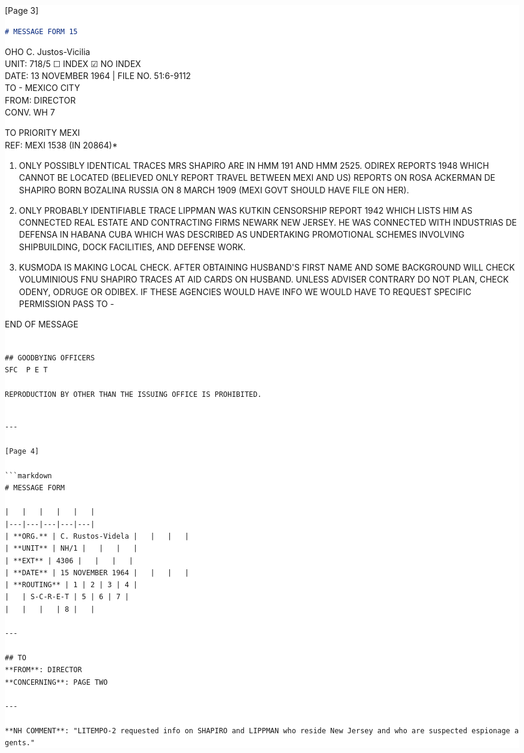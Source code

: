 
[Page 3]

```markdown
# MESSAGE FORM 15

```
OHO C. Justos-Vicilia  
UNIT: 718/5    ☐ INDEX   ☑ NO INDEX  
DATE: 13 NOVEMBER 1964  |  FILE NO. 51:6-9112  
TO - MEXICO CITY  
FROM: DIRECTOR  
CONV. WH 7  

TO PRIORITY MEXI  
REF: MEXI 1538 (IN 20864)*  

1. ONLY POSSIBLY IDENTICAL TRACES MRS SHAPIRO ARE IN HMM 191 AND HMM 2525. ODIREX REPORTS 1948 WHICH CANNOT BE LOCATED (BELIEVED ONLY REPORT TRAVEL BETWEEN MEXI AND US) REPORTS ON ROSA ACKERMAN DE SHAPIRO BORN BOZALINA RUSSIA ON 8 MARCH 1909 (MEXI GOVT SHOULD HAVE FILE ON HER).

2. ONLY PROBABLY IDENTIFIABLE TRACE LIPPMAN WAS KUTKIN CENSORSHIP REPORT 1942 WHICH LISTS HIM AS CONNECTED REAL ESTATE AND CONTRACTING FIRMS NEWARK NEW JERSEY. HE WAS CONNECTED WITH INDUSTRIAS DE DEFENSA IN HABANA CUBA WHICH WAS DESCRIBED AS UNDERTAKING PROMOTIONAL SCHEMES INVOLVING SHIPBUILDING, DOCK FACILITIES, AND DEFENSE WORK.

3. KUSMODA IS MAKING LOCAL CHECK. AFTER OBTAINING HUSBAND'S FIRST NAME AND SOME BACKGROUND WILL CHECK VOLUMINIOUS FNU SHAPIRO TRACES AT AID CARDS ON HUSBAND. UNLESS ADVISER CONTRARY DO NOT PLAN, CHECK ODENY, ODRUGE OR ODIBEX. IF THESE AGENCIES WOULD HAVE INFO WE WOULD HAVE TO REQUEST SPECIFIC PERMISSION PASS TO -

END OF MESSAGE
```

## GOODBYING OFFICERS  
SFC  P E T  

REPRODUCTION BY OTHER THAN THE ISSUING OFFICE IS PROHIBITED.  
```
```

---

[Page 4]

```markdown
# MESSAGE FORM

|   |   |   |   |   |
|---|---|---|---|---|
| **ORG.** | C. Rustos-Videla |   |   |   |
| **UNIT** | NH/1 |   |   |   |
| **EXT** | 4306 |   |   |   |
| **DATE** | 15 NOVEMBER 1964 |   |   |   |
| **ROUTING** | 1 | 2 | 3 | 4 |
|   | S-C-R-E-T | 5 | 6 | 7 |
|   |   |   | 8 |   |

---

## TO
**FROM**: DIRECTOR  
**CONCERNING**: PAGE TWO  

---

**NH COMMENT**: "LITEMPO-2 requested info on SHAPIRO and LIPPMAN who reside New Jersey and who are suspected espionage agents."
```